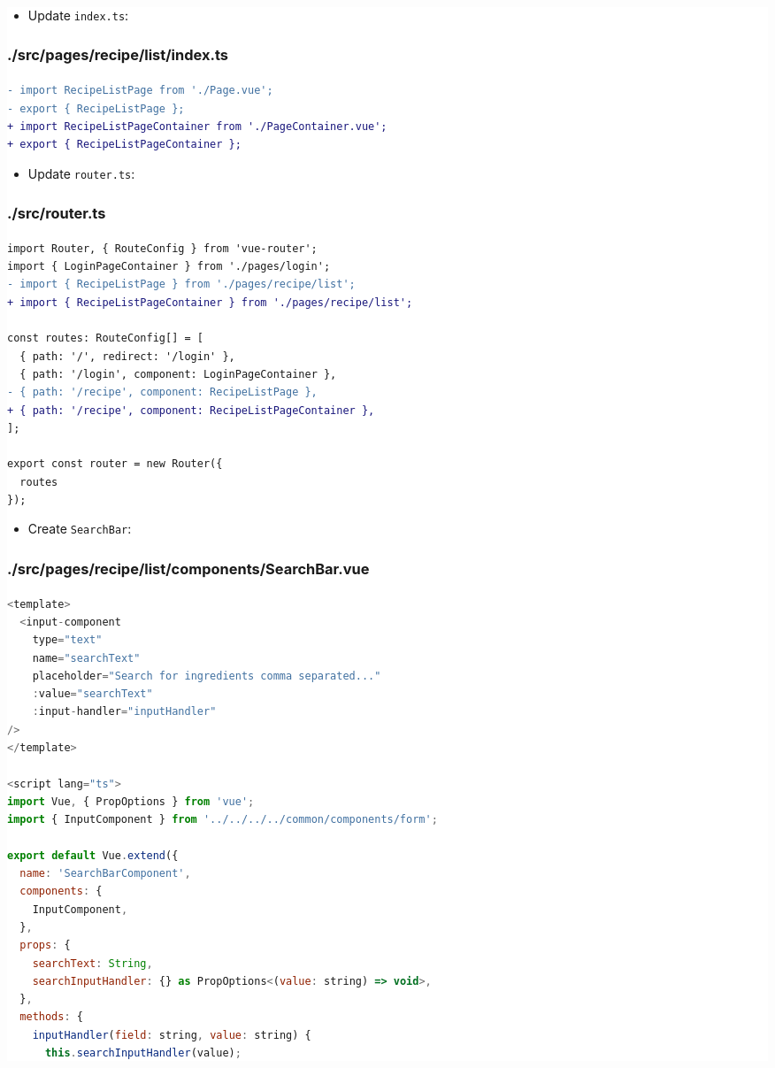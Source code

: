- Update `index.ts`:

### ./src/pages/recipe/list/index.ts

```diff
- import RecipeListPage from './Page.vue';
- export { RecipeListPage };
+ import RecipeListPageContainer from './PageContainer.vue';
+ export { RecipeListPageContainer };

```

- Update `router.ts`:

### ./src/router.ts

```diff
import Router, { RouteConfig } from 'vue-router';
import { LoginPageContainer } from './pages/login';
- import { RecipeListPage } from './pages/recipe/list';
+ import { RecipeListPageContainer } from './pages/recipe/list';

const routes: RouteConfig[] = [
  { path: '/', redirect: '/login' },
  { path: '/login', component: LoginPageContainer },
- { path: '/recipe', component: RecipeListPage },
+ { path: '/recipe', component: RecipeListPageContainer },
];

export const router = new Router({
  routes
});

```

- Create `SearchBar`:

### ./src/pages/recipe/list/components/SearchBar.vue

```javascript
<template>
  <input-component
    type="text"
    name="searchText"
    placeholder="Search for ingredients comma separated..."
    :value="searchText"
    :input-handler="inputHandler"
/>
</template>

<script lang="ts">
import Vue, { PropOptions } from 'vue';
import { InputComponent } from '../../../../common/components/form';

export default Vue.extend({
  name: 'SearchBarComponent',
  components: {
    InputComponent,
  },
  props: {
    searchText: String,
    searchInputHandler: {} as PropOptions<(value: string) => void>,
  },
  methods: {
    inputHandler(field: string, value: string) {
      this.searchInputHandler(value);
```
